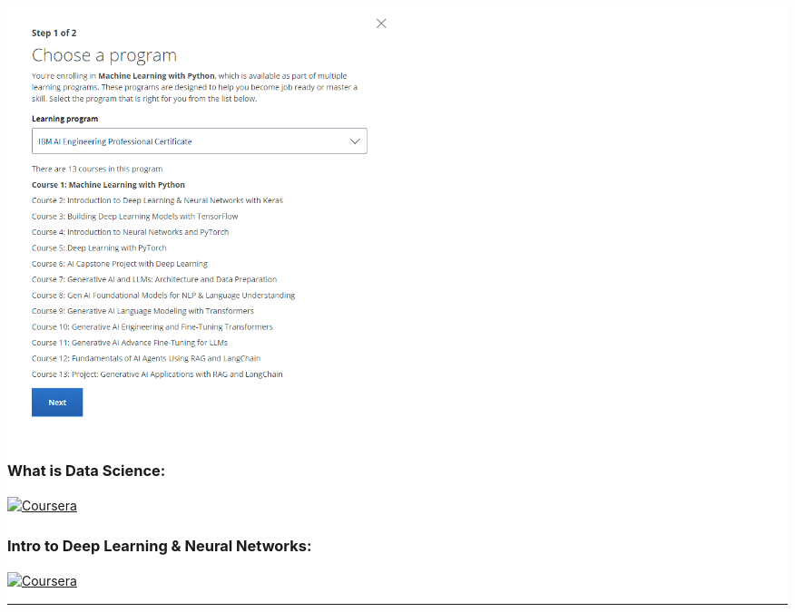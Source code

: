   <img src="image-2.png" alt="Resource 2" style="width: 49%;" />
</div>

### What is Data Science:

[![Coursera](https://img.shields.io/badge/Coursera-Video-blue)](https://www.coursera.org/learn/what-is-datascience?)

### Intro to Deep Learning & Neural Networks:

[![Coursera](https://img.shields.io/badge/Coursera-Video-blue)](https://www.coursera.org/learn/introduction-to-deep-learning-with-keras)

---
